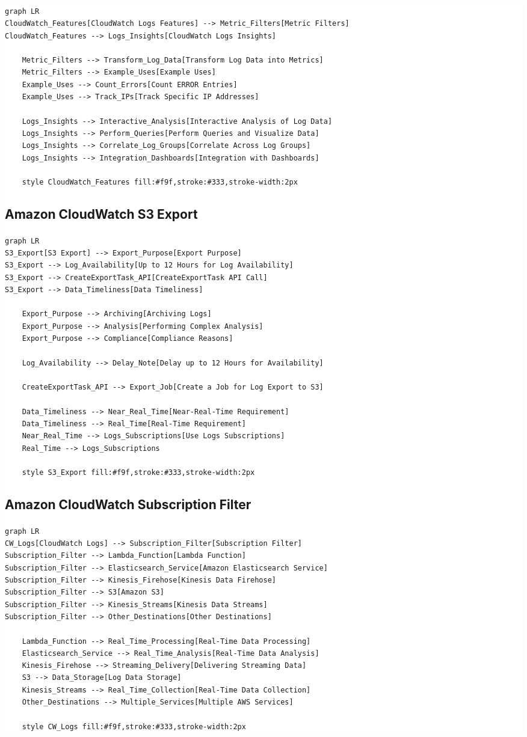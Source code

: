 
```mermaid
graph LR
CloudWatch_Features[CloudWatch Logs Features] --> Metric_Filters[Metric Filters]
CloudWatch_Features --> Logs_Insights[CloudWatch Logs Insights]

    Metric_Filters --> Transform_Log_Data[Transform Log Data into Metrics]
    Metric_Filters --> Example_Uses[Example Uses]
    Example_Uses --> Count_Errors[Count ERROR Entries]
    Example_Uses --> Track_IPs[Track Specific IP Addresses]

    Logs_Insights --> Interactive_Analysis[Interactive Analysis of Log Data]
    Logs_Insights --> Perform_Queries[Perform Queries and Visualize Data]
    Logs_Insights --> Correlate_Log_Groups[Correlate Across Log Groups]
    Logs_Insights --> Integration_Dashboards[Integration with Dashboards]

    style CloudWatch_Features fill:#f9f,stroke:#333,stroke-width:2px
```


## Amazon CloudWatch S3 Export

```mermaid
graph LR
S3_Export[S3 Export] --> Export_Purpose[Export Purpose]
S3_Export --> Log_Availability[Up to 12 Hours for Log Availability]
S3_Export --> CreateExportTask_API[CreateExportTask API Call]
S3_Export --> Data_Timeliness[Data Timeliness]

    Export_Purpose --> Archiving[Archiving Logs]
    Export_Purpose --> Analysis[Performing Complex Analysis]
    Export_Purpose --> Compliance[Compliance Reasons]

    Log_Availability --> Delay_Note[Delay up to 12 Hours for Availability]

    CreateExportTask_API --> Export_Job[Create a Job for Log Export to S3]

    Data_Timeliness --> Near_Real_Time[Near-Real-Time Requirement]
    Data_Timeliness --> Real_Time[Real-Time Requirement]
    Near_Real_Time --> Logs_Subscriptions[Use Logs Subscriptions]
    Real_Time --> Logs_Subscriptions

    style S3_Export fill:#f9f,stroke:#333,stroke-width:2px
```
## Amazon CloudWatch Subscription Filter

```mermaid
graph LR
CW_Logs[CloudWatch Logs] --> Subscription_Filter[Subscription Filter]
Subscription_Filter --> Lambda_Function[Lambda Function]
Subscription_Filter --> Elasticsearch_Service[Amazon Elasticsearch Service]
Subscription_Filter --> Kinesis_Firehose[Kinesis Data Firehose]
Subscription_Filter --> S3[Amazon S3]
Subscription_Filter --> Kinesis_Streams[Kinesis Data Streams]
Subscription_Filter --> Other_Destinations[Other Destinations]

    Lambda_Function --> Real_Time_Processing[Real-Time Data Processing]
    Elasticsearch_Service --> Real_Time_Analysis[Real-Time Data Analysis]
    Kinesis_Firehose --> Streaming_Delivery[Delivering Streaming Data]
    S3 --> Data_Storage[Log Data Storage]
    Kinesis_Streams --> Real_Time_Collection[Real-Time Data Collection]
    Other_Destinations --> Multiple_Services[Multiple AWS Services]

    style CW_Logs fill:#f9f,stroke:#333,stroke-width:2px
```